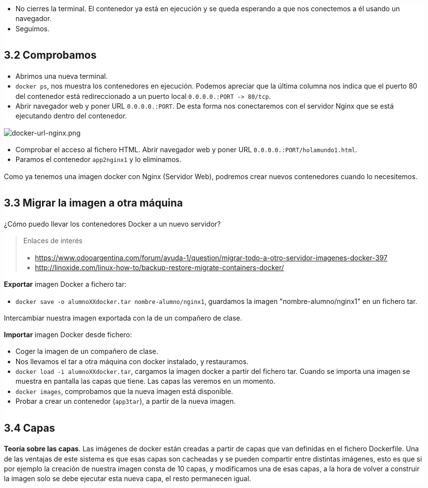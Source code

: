 * No cierres la terminal. El contenedor ya está en ejecución y se queda esperando a que nos conectemos a él usando un navegador.
* Seguimos.

## 3.2 Comprobamos

* Abrimos una nueva terminal.
* `docker ps`, nos muestra los contenedores en ejecución. Podemos apreciar que la última columna nos indica que el puerto 80 del contenedor está redireccionado a un puerto local `0.0.0.0.:PORT -> 80/tcp`.
* Abrir navegador web y poner URL `0.0.0.0.:PORT`. De esta forma nos conectaremos con el servidor Nginx que se está ejecutando dentro del contenedor.

![docker-url-nginx.png](./images/docker-url-nginx.png)

* Comprobar el acceso al fichero HTML. Abrir navegador web y poner URL `0.0.0.0.:PORT/holamundo1.html`.
* Paramos el contenedor `app2nginx1` y lo eliminamos.

Como ya tenemos una imagen docker con Nginx (Servidor Web), podremos crear nuevos contenedores cuando lo necesitemos.

## 3.3 Migrar la imagen a otra máquina

¿Cómo puedo llevar los contenedores Docker a un nuevo servidor?

> Enlaces de interés
>
> * https://www.odooargentina.com/forum/ayuda-1/question/migrar-todo-a-otro-servidor-imagenes-docker-397
> * http://linoxide.com/linux-how-to/backup-restore-migrate-containers-docker/

**Exportar** imagen Docker a fichero tar:
* `docker save -o alumnoXXdocker.tar nombre-alumno/nginx1`, guardamos la imagen
"nombre-alumno/nginx1" en un fichero tar.

Intercambiar nuestra imagen exportada con la de un compañero de clase.

**Importar** imagen Docker desde fichero:
* Coger la imagen de un compañero de clase.
* Nos llevamos el tar a otra máquina con docker instalado, y restauramos.
* `docker load -i alumnoXXdocker.tar`, cargamos la imagen docker a partir del fichero tar. Cuando se importa una imagen se muestra en pantalla las capas que tiene. Las capas las veremos en un momento.
* `docker images`, comprobamos que la nueva imagen está disponible.
* Probar a crear un contenedor (`app3tar`), a partir de la nueva imagen.

## 3.4 Capas

**Teoría sobre las capas**. Las imágenes de docker están creadas a partir de capas que van definidas en el fichero Dockerfile. Una de las ventajas de este sistema es que esas capas son cacheadas y se pueden compartir entre distintas imágenes, esto es que si por ejemplo la creación de nuestra imagen consta de 10 capas, y modificamos una de esas capas, a la hora de volver a construir la imagen solo se debe ejecutar esta nueva capa, el resto permanecen igual.
